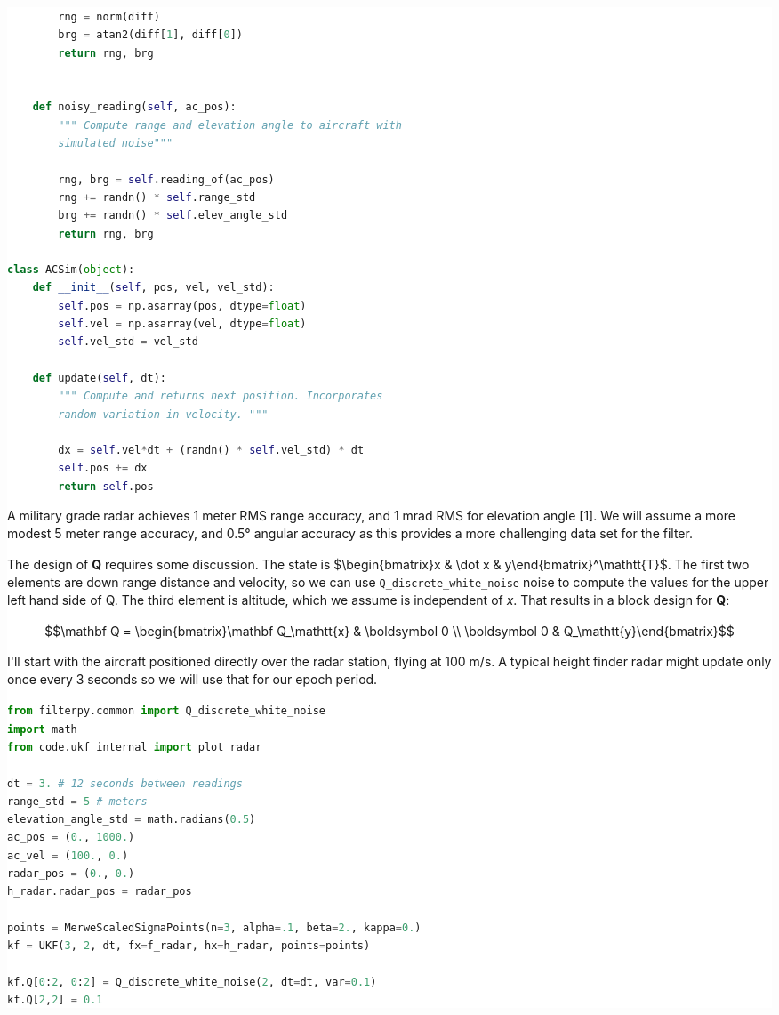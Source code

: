 ```python
        rng = norm(diff)
        brg = atan2(diff[1], diff[0])
        return rng, brg


    def noisy_reading(self, ac_pos):
        """ Compute range and elevation angle to aircraft with 
        simulated noise"""
        
        rng, brg = self.reading_of(ac_pos)      
        rng += randn() * self.range_std
        brg += randn() * self.elev_angle_std 
        return rng, brg       

class ACSim(object):   
    def __init__(self, pos, vel, vel_std):
        self.pos = np.asarray(pos, dtype=float)
        self.vel = np.asarray(vel, dtype=float)
        self.vel_std = vel_std        
        
    def update(self, dt):
        """ Compute and returns next position. Incorporates 
        random variation in velocity. """
        
        dx = self.vel*dt + (randn() * self.vel_std) * dt      
        self.pos += dx     
        return self.pos
```

A military grade radar achieves 1 meter RMS range accuracy, and 1 mrad RMS for elevation angle [1]. We will assume a more modest 5 meter range accuracy, and 0.5° angular accuracy as this provides a more challenging data set for the filter.

The design of $\mathbf Q$ requires some discussion. The state is $\begin{bmatrix}x & \dot x & y\end{bmatrix}^\mathtt{T}$. The first two elements are down range distance and velocity, so we can use `Q_discrete_white_noise` noise to compute the values for the upper left hand side of Q. The third element is altitude, which we assume is independent of $x$. That results in a block design for $\mathbf Q$:

$$\mathbf Q = \begin{bmatrix}\mathbf Q_\mathtt{x} & \boldsymbol 0 \\ \boldsymbol 0 & Q_\mathtt{y}\end{bmatrix}$$

I'll start with the aircraft positioned directly over the radar station, flying at 100 m/s. A typical height finder radar might update only once every 3 seconds so we will use that for our epoch period. 


```python
from filterpy.common import Q_discrete_white_noise
import math
from code.ukf_internal import plot_radar

dt = 3. # 12 seconds between readings
range_std = 5 # meters
elevation_angle_std = math.radians(0.5)
ac_pos = (0., 1000.)
ac_vel = (100., 0.)
radar_pos = (0., 0.)
h_radar.radar_pos = radar_pos

points = MerweScaledSigmaPoints(n=3, alpha=.1, beta=2., kappa=0.)
kf = UKF(3, 2, dt, fx=f_radar, hx=h_radar, points=points)

kf.Q[0:2, 0:2] = Q_discrete_white_noise(2, dt=dt, var=0.1)
kf.Q[2,2] = 0.1

```